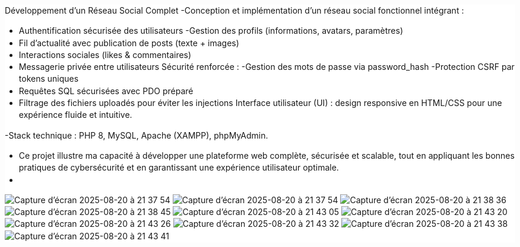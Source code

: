 Développement d’un Réseau Social Complet
-Conception et implémentation d’un réseau social fonctionnel intégrant :
- Authentification sécurisée des utilisateurs
-Gestion des profils (informations, avatars, paramètres)
- Fil d’actualité avec publication de posts (texte + images)
- Interactions sociales (likes & commentaires)
- Messagerie privée entre utilisateurs
Sécurité renforcée :
-Gestion des mots de passe via password_hash
-Protection CSRF par tokens uniques
- Requêtes SQL sécurisées avec PDO préparé
- Filtrage des fichiers uploadés pour éviter les injections Interface utilisateur (UI) : design responsive en HTML/CSS pour une expérience fluide et intuitive.

-Stack technique : PHP 8, MySQL, Apache (XAMPP), phpMyAdmin.

- Ce projet illustre ma capacité à développer une plateforme web complète, sécurisée et scalable, tout en appliquant les bonnes pratiques de cybersécurité et en garantissant une expérience utilisateur optimale.
- 
<img width="1792" height="1120" alt="Capture d’écran 2025-08-20 à 21 37 54" src="https://github.com/user-attachments/assets/94c26802-8831-413c-b3cd-a4fbf0e5c374" />
<img width="1792" height="1120" alt="Capture d’écran 2025-08-20 à 21 37 54" src="https://github.com/user-attachments/assets/70cc5b9e-3232-4045-8201-e379c50d2c68" />
<img width="1792" height="1120" alt="Capture d’écran 2025-08-20 à 21 38 36" src="https://github.com/user-attachments/assets/5c2b49f3-2e00-4571-86ff-d141d2a16de4" />
<img width="1792" height="1120" alt="Capture d’écran 2025-08-20 à 21 38 45" src="https://github.com/user-attachments/assets/fbe8368c-fa80-4a0d-9168-5c125e9b5ab4" />
<img width="1792" height="1120" alt="Capture d’écran 2025-08-20 à 21 43 05" src="https://github.com/user-attachments/assets/8b2755c0-f4fa-41c5-a7cd-fd0b2dc08748" />


<img width="1792" height="1120" alt="Capture d’écran 2025-08-20 à 21 43 20" src="https://github.com/user-attachments/assets/ae25c3d0-fbdf-4c88-982f-9573189d5d67" />

<img width="1792" height="1120" alt="Capture d’écran 2025-08-20 à 21 43 26" src="https://github.com/user-attachments/assets/86412740-4c22-4156-ab85-27a9e072d632" />
<img width="1792" height="1120" alt="Capture d’écran 2025-08-20 à 21 43 32" src="https://github.com/user-attachments/assets/1ea03aec-cd01-4e04-adee-471a02de67e7" />
<img width="3584" height="2240" alt="Capture d’écran 2025-08-20 à 21 43 38" src="https://github.com/user-attachments/assets/4f85fdb0-b0ba-4bd2-8026-5d83d059c5e8" />
<img width="1792" height="1120" alt="Capture d’écran 2025-08-20 à 21 43 41" src="https://github.com/user-attachments/assets/2e305d01-01e8-419c-b515-c09016ef9a7b" />
